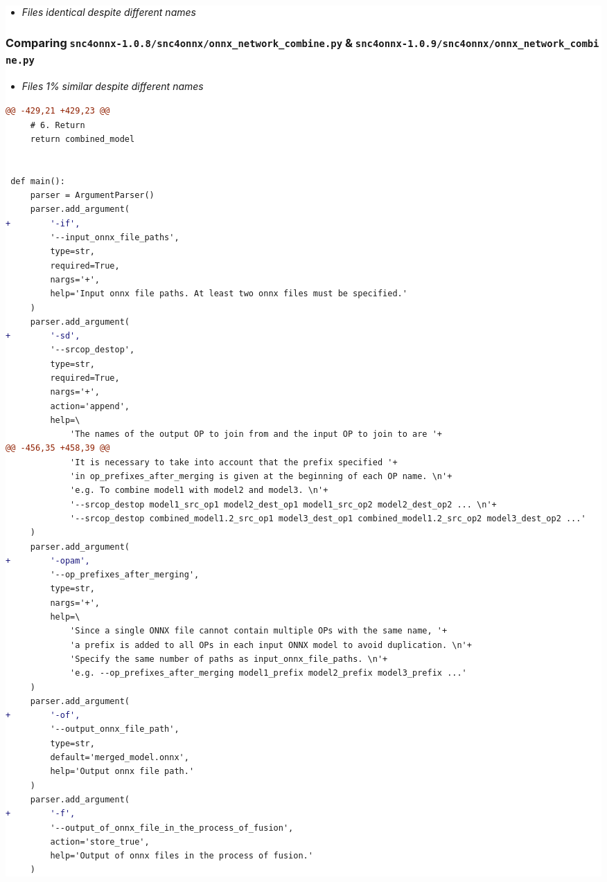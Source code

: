  * *Files identical despite different names*

### Comparing `snc4onnx-1.0.8/snc4onnx/onnx_network_combine.py` & `snc4onnx-1.0.9/snc4onnx/onnx_network_combine.py`

 * *Files 1% similar despite different names*

```diff
@@ -429,21 +429,23 @@
     # 6. Return
     return combined_model
 
 
 def main():
     parser = ArgumentParser()
     parser.add_argument(
+        '-if',
         '--input_onnx_file_paths',
         type=str,
         required=True,
         nargs='+',
         help='Input onnx file paths. At least two onnx files must be specified.'
     )
     parser.add_argument(
+        '-sd',
         '--srcop_destop',
         type=str,
         required=True,
         nargs='+',
         action='append',
         help=\
             'The names of the output OP to join from and the input OP to join to are '+
@@ -456,35 +458,39 @@
             'It is necessary to take into account that the prefix specified '+
             'in op_prefixes_after_merging is given at the beginning of each OP name. \n'+
             'e.g. To combine model1 with model2 and model3. \n'+
             '--srcop_destop model1_src_op1 model2_dest_op1 model1_src_op2 model2_dest_op2 ... \n'+
             '--srcop_destop combined_model1.2_src_op1 model3_dest_op1 combined_model1.2_src_op2 model3_dest_op2 ...'
     )
     parser.add_argument(
+        '-opam',
         '--op_prefixes_after_merging',
         type=str,
         nargs='+',
         help=\
             'Since a single ONNX file cannot contain multiple OPs with the same name, '+
             'a prefix is added to all OPs in each input ONNX model to avoid duplication. \n'+
             'Specify the same number of paths as input_onnx_file_paths. \n'+
             'e.g. --op_prefixes_after_merging model1_prefix model2_prefix model3_prefix ...'
     )
     parser.add_argument(
+        '-of',
         '--output_onnx_file_path',
         type=str,
         default='merged_model.onnx',
         help='Output onnx file path.'
     )
     parser.add_argument(
+        '-f',
         '--output_of_onnx_file_in_the_process_of_fusion',
         action='store_true',
         help='Output of onnx files in the process of fusion.'
     )
```